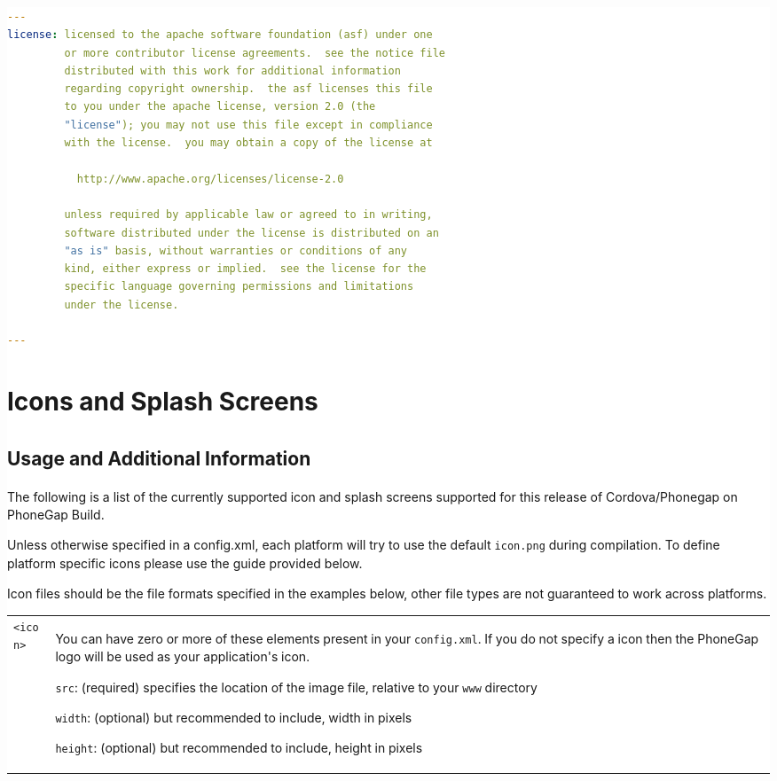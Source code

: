 ```yaml
---
license: licensed to the apache software foundation (asf) under one
         or more contributor license agreements.  see the notice file
         distributed with this work for additional information
         regarding copyright ownership.  the asf licenses this file
         to you under the apache license, version 2.0 (the
         "license"); you may not use this file except in compliance
         with the license.  you may obtain a copy of the license at

           http://www.apache.org/licenses/license-2.0

         unless required by applicable law or agreed to in writing,
         software distributed under the license is distributed on an
         "as is" basis, without warranties or conditions of any
         kind, either express or implied.  see the license for the
         specific language governing permissions and limitations
         under the license.

---
```


# Icons and Splash Screens

## Usage and Additional Information

The following is a list of the currently supported icon and splash screens supported for this release of Cordova/Phonegap on PhoneGap Build.

Unless otherwise specified in a config.xml, each platform will try to use the default `icon.png` during compilation. To define platform specific icons please use the guide provided below.

Icon files should be the file formats specified in the examples below, other file types are not guaranteed to work across platforms.

<table class="table">
  <tr>
    <td><code>&lt;icon&gt;</code></td>
    <td>
      <p>
        You can have zero or more of these elements present in your
        <code>config.xml</code>. If you do not specify a icon then the PhoneGap logo will
        be used as your application's icon.
      </p>
      <p>
        <code>src</code>: (required) specifies the location of the image file, relative
        to your <code>www</code> directory
      </p>
      <p>
        <code>width</code>: (optional) but recommended to include, width in pixels
      </p>
      <p>
        <code>height</code>: (optional) but recommended to include, height in pixels
      </p>
    </td>
  </tr>
</table>
